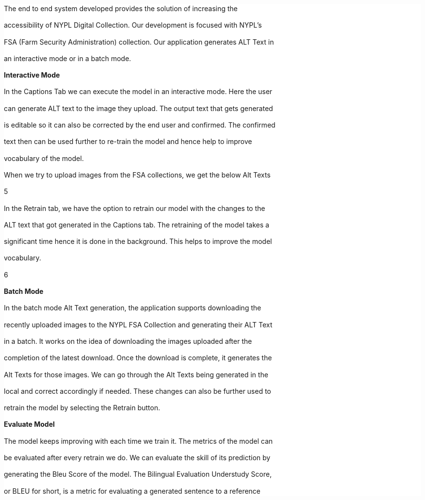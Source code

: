 The end to end system developed provides the solution of increasing the

accessibility of NYPL Digital Collection. Our development is focused with NYPL’s

FSA (Farm Security Administration) collection. Our application generates ALT Text in

an interactive mode or in a batch mode.

**Interactive Mode**

In the Captions Tab we can execute the model in an interactive mode. Here the user

can generate ALT text to the image they upload. The output text that gets generated

is editable so it can also be corrected by the end user and confirmed. The confirmed

text then can be used further to re-train the model and hence help to improve

vocabulary of the model.

When we try to upload images from the FSA collections, we get the below Alt Texts

5



<a name="br6"></a> 

In the Retrain tab, we have the option to retrain our model with the changes to the

ALT text that got generated in the Captions tab. The retraining of the model takes a

significant time hence it is done in the background. This helps to improve the model

vocabulary.

6



<a name="br7"></a> 

**Batch Mode**

In the batch mode Alt Text generation, the application supports downloading the

recently uploaded images to the NYPL FSA Collection and generating their ALT Text

in a batch. It works on the idea of downloading the images uploaded after the

completion of the latest download. Once the download is complete, it generates the

Alt Texts for those images. We can go through the Alt Texts being generated in the

local and correct accordingly if needed. These changes can also be further used to

retrain the model by selecting the Retrain button.

**Evaluate Model**

The model keeps improving with each time we train it. The metrics of the model can

be evaluated after every retrain we do. We can evaluate the skill of its prediction by

generating the Bleu Score of the model. The Bilingual Evaluation Understudy Score,

or BLEU for short, is a metric for evaluating a generated sentence to a reference
